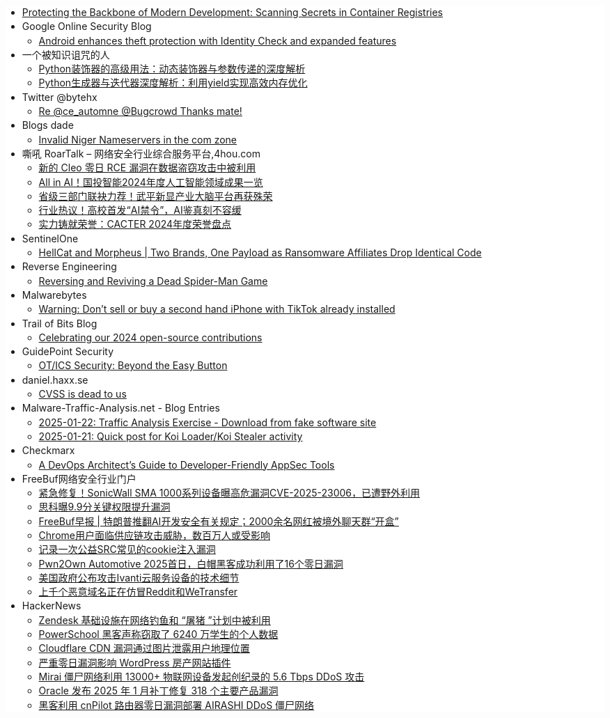   - [Protecting the Backbone of Modern Development: Scanning Secrets in Container Registries](https://securityboulevard.com/2025/01/protecting-the-backbone-of-modern-development-scanning-secrets-in-container-registries/)
- Google Online Security Blog
  - [Android enhances theft protection with Identity Check and expanded features](http://security.googleblog.com/2025/01/android-theft-protection-identity-check-expanded-features.html)
- 一个被知识诅咒的人
  - [Python装饰器的高级用法：动态装饰器与参数传递的深度解析](https://blog.csdn.net/nokiaguy/article/details/145321900)
  - [Python生成器与迭代器深度解析：利用yield实现高效内存优化](https://blog.csdn.net/nokiaguy/article/details/145321742)
- Twitter @bytehx
  - [Re @ce_automne @Bugcrowd Thanks mate!](https://x.com/bytehx343/status/1882282954405315012)
- Blogs  dade
  - [Invalid Niger Nameservers in the com zone](https://0xda.de/blog/2025/01/invalid-niger-nameservers-in-the-com-zone/)
- 嘶吼 RoarTalk – 网络安全行业综合服务平台,4hou.com
  - [新的 Cleo 零日 RCE 漏洞在数据盗窃攻击中被利用](https://www.4hou.com/posts/VWnO)
  - [All in AI！国投智能2024年度人工智能领域成果一览](https://www.4hou.com/posts/pnoy)
  - [省级三部门联袂力荐！武平新显产业大脑平台再获殊荣](https://www.4hou.com/posts/omnL)
  - [行业热议！高校首发“AI禁令”，AI鉴真刻不容缓](https://www.4hou.com/posts/nlmp)
  - [实力铸就荣誉：CACTER 2024年度荣誉盘点](https://www.4hou.com/posts/l0k1)
- SentinelOne
  - [HellCat and Morpheus | Two Brands, One Payload as Ransomware Affiliates Drop Identical Code](https://www.sentinelone.com/blog/hellcat-and-morpheus-two-brands-one-payload-as-ransomware-affiliates-drop-identical-code/)
- Reverse Engineering
  - [Reversing and Reviving a Dead Spider-Man Game](https://www.reddit.com/r/ReverseEngineering/comments/1i7tv5w/reversing_and_reviving_a_dead_spiderman_game/)
- Malwarebytes
  - [Warning: Don&#8217;t sell or buy a second hand iPhone with TikTok already installed](https://www.malwarebytes.com/blog/news/2025/01/warning-dont-sell-or-buy-a-second-hand-iphone-with-tiktok-already-installed)
- Trail of Bits Blog
  - [Celebrating our 2024 open-source contributions](https://blog.trailofbits.com/2025/01/23/celebrating-our-2024-open-source-contributions/)
- GuidePoint Security
  - [OT/ICS Security: Beyond the Easy Button](https://www.guidepointsecurity.com/blog/ot-ics-security-beyond-the-easy-button/)
- daniel.haxx.se
  - [CVSS is dead to us](https://daniel.haxx.se/blog/2025/01/23/cvss-is-dead-to-us/)
- Malware-Traffic-Analysis.net - Blog Entries
  - [2025-01-22: Traffic Analysis Exercise - Download from fake software site](https://www.malware-traffic-analysis.net/2025/01/22/index.html)
  - [2025-01-21: Quick post for Koi Loader/Koi Stealer activity](https://www.malware-traffic-analysis.net/2025/01/21/index.html)
- Checkmarx
  - [A DevOps Architect’s Guide to Developer-Friendly AppSec Tools](https://checkmarx.com/blog/devops-architects-guide-to-developer-friendly-appsec-tools/)
- FreeBuf网络安全行业门户
  - [紧急修复！SonicWall SMA 1000系列设备曝高危漏洞CVE-2025-23006，已遭野外利用](https://www.freebuf.com/vuls/420698.html)
  - [思科曝9.9分关键权限提升漏洞](https://www.freebuf.com/news/420670.html)
  - [FreeBuf早报 | 特朗普推翻AI开发安全有关规定；2000余名网红被境外聊天群“开盒”](https://www.freebuf.com/news/420668.html)
  - [Chrome用户面临供应链攻击威胁，数百万人或受影响](https://www.freebuf.com/news/420662.html)
  - [记录一次公益SRC常见的cookie注入漏洞](https://www.freebuf.com/articles/web/420661.html)
  - [Pwn2Own Automotive 2025首日，白帽黑客成功利用了16个零日漏洞](https://www.freebuf.com/news/420646.html)
  - [美国政府公布攻击Ivanti云服务设备的技术细节](https://www.freebuf.com/news/420644.html)
  - [上千个恶意域名正在仿冒Reddit和WeTransfer](https://www.freebuf.com/news/420641.html)
- HackerNews
  - [Zendesk 基础设施在网络钓鱼和 “屠猪 ”计划中被利用](https://hackernews.cc/archives/57054)
  - [PowerSchool 黑客声称窃取了 6240 万学生的个人数据](https://hackernews.cc/archives/57052)
  - [Cloudflare CDN 漏洞通过图片泄露用户地理位置](https://hackernews.cc/archives/57050)
  - [严重零日漏洞影响 WordPress 房产网站插件](https://hackernews.cc/archives/57046)
  - [Mirai 僵尸网络利用 13000+ 物联网设备发起创纪录的 5.6 Tbps DDoS 攻击](https://hackernews.cc/archives/57040)
  - [Oracle 发布 2025 年 1 月补丁修复 318 个主要产品漏洞](https://hackernews.cc/archives/57037)
  - [黑客利用 cnPilot 路由器零日漏洞部署 AIRASHI DDoS 僵尸网络](https://hackernews.cc/archives/57035)